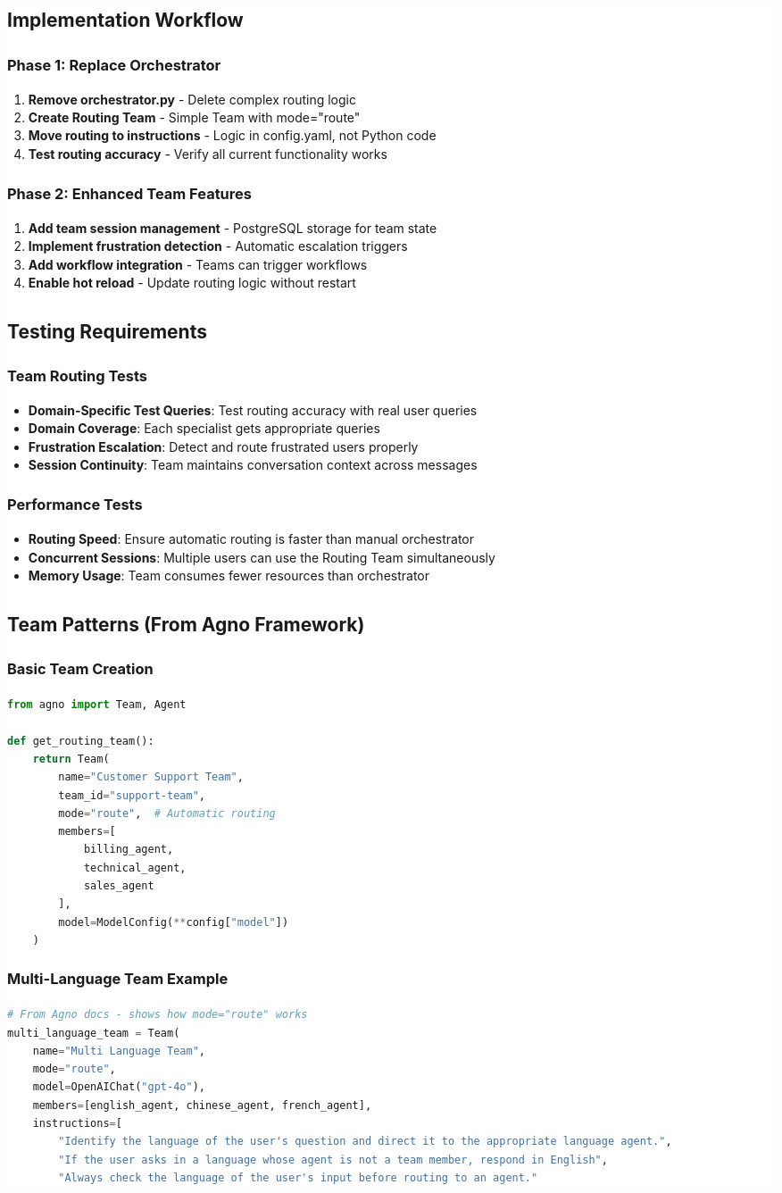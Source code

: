 ## Implementation Workflow

### Phase 1: Replace Orchestrator
1. **Remove orchestrator.py** - Delete complex routing logic
2. **Create Routing Team** - Simple Team with mode="route" 
3. **Move routing to instructions** - Logic in config.yaml, not Python code
4. **Test routing accuracy** - Verify all current functionality works

### Phase 2: Enhanced Team Features
1. **Add team session management** - PostgreSQL storage for team state
2. **Implement frustration detection** - Automatic escalation triggers
3. **Add workflow integration** - Teams can trigger workflows
4. **Enable hot reload** - Update routing logic without restart

## Testing Requirements

### Team Routing Tests
- **Domain-Specific Test Queries**: Test routing accuracy with real user queries
- **Domain Coverage**: Each specialist gets appropriate queries
- **Frustration Escalation**: Detect and route frustrated users properly
- **Session Continuity**: Team maintains conversation context across messages

### Performance Tests
- **Routing Speed**: Ensure automatic routing is faster than manual orchestrator
- **Concurrent Sessions**: Multiple users can use the Routing Team simultaneously
- **Memory Usage**: Team consumes fewer resources than orchestrator

## Team Patterns (From Agno Framework)

### Basic Team Creation
```python
from agno import Team, Agent

def get_routing_team():
    return Team(
        name="Customer Support Team",
        team_id="support-team",
        mode="route",  # Automatic routing
        members=[
            billing_agent,
            technical_agent,
            sales_agent
        ],
        model=ModelConfig(**config["model"])
    )
```

### Multi-Language Team Example
```python
# From Agno docs - shows how mode="route" works
multi_language_team = Team(
    name="Multi Language Team",
    mode="route",
    model=OpenAIChat("gpt-4o"),
    members=[english_agent, chinese_agent, french_agent],
    instructions=[
        "Identify the language of the user's question and direct it to the appropriate language agent.",
        "If the user asks in a language whose agent is not a team member, respond in English",
        "Always check the language of the user's input before routing to an agent."
```